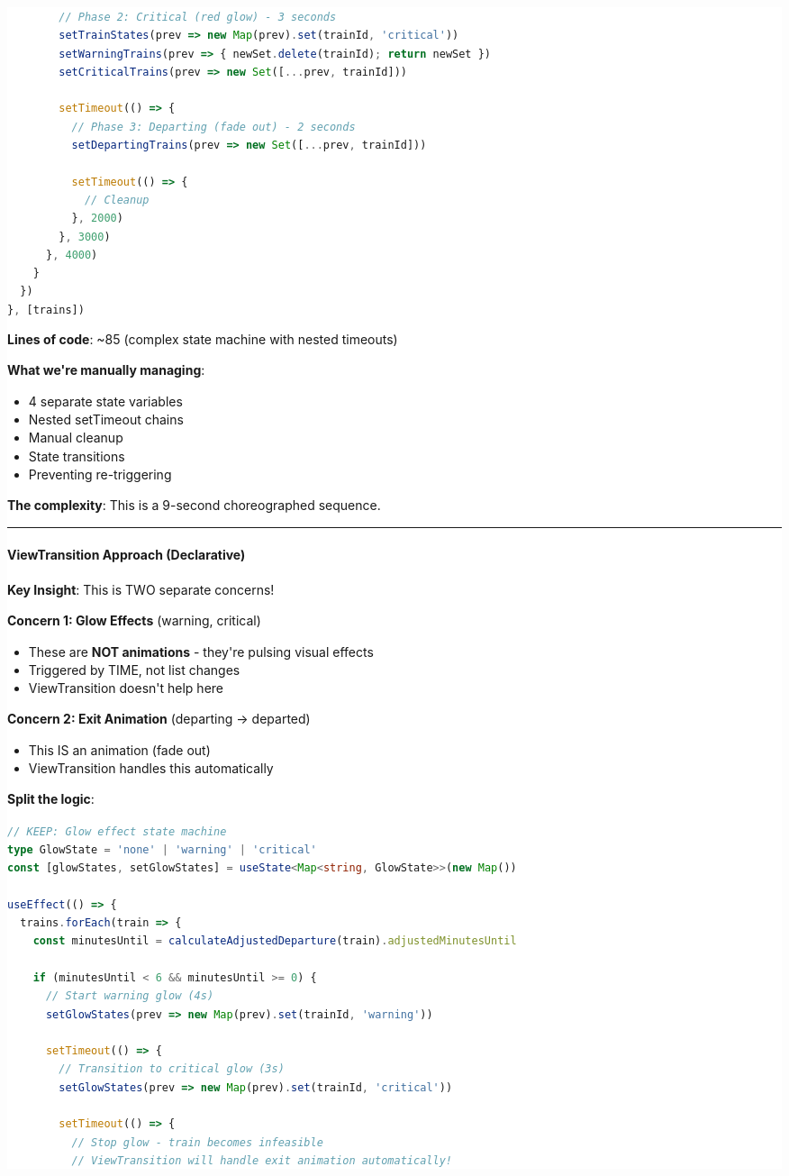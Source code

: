 ```typescript
        // Phase 2: Critical (red glow) - 3 seconds
        setTrainStates(prev => new Map(prev).set(trainId, 'critical'))
        setWarningTrains(prev => { newSet.delete(trainId); return newSet })
        setCriticalTrains(prev => new Set([...prev, trainId]))

        setTimeout(() => {
          // Phase 3: Departing (fade out) - 2 seconds
          setDepartingTrains(prev => new Set([...prev, trainId]))

          setTimeout(() => {
            // Cleanup
          }, 2000)
        }, 3000)
      }, 4000)
    }
  })
}, [trains])
```

**Lines of code**: ~85 (complex state machine with nested timeouts)

**What we're manually managing**:
- 4 separate state variables
- Nested setTimeout chains
- Manual cleanup
- State transitions
- Preventing re-triggering

**The complexity**: This is a 9-second choreographed sequence.

---

#### ViewTransition Approach (Declarative)

**Key Insight**: This is TWO separate concerns!

**Concern 1: Glow Effects** (warning, critical)
- These are **NOT animations** - they're pulsing visual effects
- Triggered by TIME, not list changes
- ViewTransition doesn't help here

**Concern 2: Exit Animation** (departing → departed)
- This IS an animation (fade out)
- ViewTransition handles this automatically

**Split the logic**:

```typescript
// KEEP: Glow effect state machine
type GlowState = 'none' | 'warning' | 'critical'
const [glowStates, setGlowStates] = useState<Map<string, GlowState>>(new Map())

useEffect(() => {
  trains.forEach(train => {
    const minutesUntil = calculateAdjustedDeparture(train).adjustedMinutesUntil

    if (minutesUntil < 6 && minutesUntil >= 0) {
      // Start warning glow (4s)
      setGlowStates(prev => new Map(prev).set(trainId, 'warning'))

      setTimeout(() => {
        // Transition to critical glow (3s)
        setGlowStates(prev => new Map(prev).set(trainId, 'critical'))

        setTimeout(() => {
          // Stop glow - train becomes infeasible
          // ViewTransition will handle exit animation automatically!
```